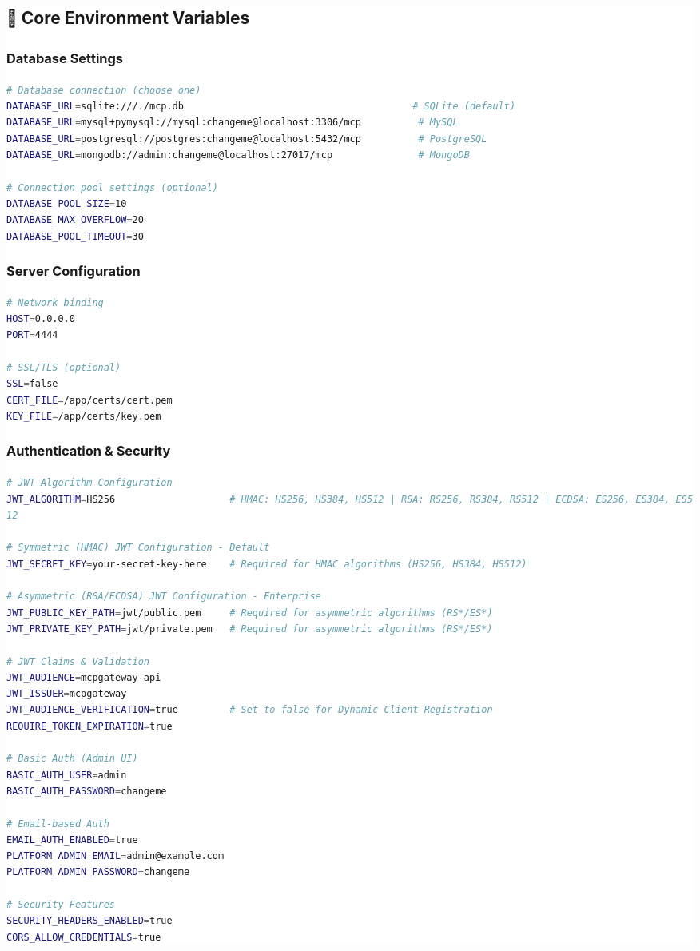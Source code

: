 
## 🔧 Core Environment Variables

### Database Settings

```bash
# Database connection (choose one)
DATABASE_URL=sqlite:///./mcp.db                                        # SQLite (default)
DATABASE_URL=mysql+pymysql://mysql:changeme@localhost:3306/mcp          # MySQL
DATABASE_URL=postgresql://postgres:changeme@localhost:5432/mcp          # PostgreSQL
DATABASE_URL=mongodb://admin:changeme@localhost:27017/mcp               # MongoDB

# Connection pool settings (optional)
DATABASE_POOL_SIZE=10
DATABASE_MAX_OVERFLOW=20
DATABASE_POOL_TIMEOUT=30
```

### Server Configuration

```bash
# Network binding
HOST=0.0.0.0
PORT=4444

# SSL/TLS (optional)
SSL=false
CERT_FILE=/app/certs/cert.pem
KEY_FILE=/app/certs/key.pem
```

### Authentication & Security

```bash
# JWT Algorithm Configuration
JWT_ALGORITHM=HS256                    # HMAC: HS256, HS384, HS512 | RSA: RS256, RS384, RS512 | ECDSA: ES256, ES384, ES512

# Symmetric (HMAC) JWT Configuration - Default
JWT_SECRET_KEY=your-secret-key-here    # Required for HMAC algorithms (HS256, HS384, HS512)

# Asymmetric (RSA/ECDSA) JWT Configuration - Enterprise
JWT_PUBLIC_KEY_PATH=jwt/public.pem     # Required for asymmetric algorithms (RS*/ES*)
JWT_PRIVATE_KEY_PATH=jwt/private.pem   # Required for asymmetric algorithms (RS*/ES*)

# JWT Claims & Validation
JWT_AUDIENCE=mcpgateway-api
JWT_ISSUER=mcpgateway
JWT_AUDIENCE_VERIFICATION=true         # Set to false for Dynamic Client Registration
REQUIRE_TOKEN_EXPIRATION=true

# Basic Auth (Admin UI)
BASIC_AUTH_USER=admin
BASIC_AUTH_PASSWORD=changeme

# Email-based Auth
EMAIL_AUTH_ENABLED=true
PLATFORM_ADMIN_EMAIL=admin@example.com
PLATFORM_ADMIN_PASSWORD=changeme

# Security Features
SECURITY_HEADERS_ENABLED=true
CORS_ALLOW_CREDENTIALS=true
```
